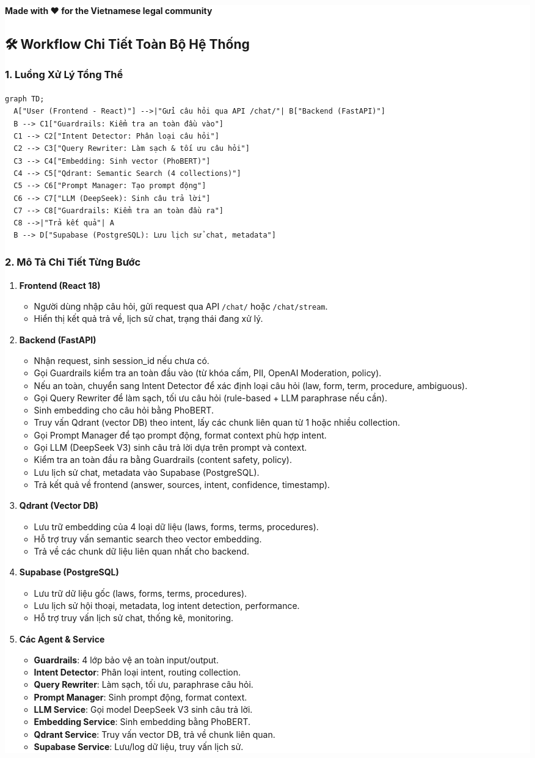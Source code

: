 
**Made with ❤️ for the Vietnamese legal community** 

## 🛠️ Workflow Chi Tiết Toàn Bộ Hệ Thống

### 1. Luồng Xử Lý Tổng Thể

```mermaid
graph TD;
  A["User (Frontend - React)"] -->|"Gửi câu hỏi qua API /chat/"| B["Backend (FastAPI)"]
  B --> C1["Guardrails: Kiểm tra an toàn đầu vào"]
  C1 --> C2["Intent Detector: Phân loại câu hỏi"]
  C2 --> C3["Query Rewriter: Làm sạch & tối ưu câu hỏi"]
  C3 --> C4["Embedding: Sinh vector (PhoBERT)"]
  C4 --> C5["Qdrant: Semantic Search (4 collections)"]
  C5 --> C6["Prompt Manager: Tạo prompt động"]
  C6 --> C7["LLM (DeepSeek): Sinh câu trả lời"]
  C7 --> C8["Guardrails: Kiểm tra an toàn đầu ra"]
  C8 -->|"Trả kết quả"| A
  B --> D["Supabase (PostgreSQL): Lưu lịch sử chat, metadata"]
```

### 2. Mô Tả Chi Tiết Từng Bước

1. **Frontend (React 18)**
   - Người dùng nhập câu hỏi, gửi request qua API `/chat/` hoặc `/chat/stream`.
   - Hiển thị kết quả trả về, lịch sử chat, trạng thái đang xử lý.

2. **Backend (FastAPI)**
   - Nhận request, sinh session_id nếu chưa có.
   - Gọi Guardrails kiểm tra an toàn đầu vào (từ khóa cấm, PII, OpenAI Moderation, policy).
   - Nếu an toàn, chuyển sang Intent Detector để xác định loại câu hỏi (law, form, term, procedure, ambiguous).
   - Gọi Query Rewriter để làm sạch, tối ưu câu hỏi (rule-based + LLM paraphrase nếu cần).
   - Sinh embedding cho câu hỏi bằng PhoBERT.
   - Truy vấn Qdrant (vector DB) theo intent, lấy các chunk liên quan từ 1 hoặc nhiều collection.
   - Gọi Prompt Manager để tạo prompt động, format context phù hợp intent.
   - Gọi LLM (DeepSeek V3) sinh câu trả lời dựa trên prompt và context.
   - Kiểm tra an toàn đầu ra bằng Guardrails (content safety, policy).
   - Lưu lịch sử chat, metadata vào Supabase (PostgreSQL).
   - Trả kết quả về frontend (answer, sources, intent, confidence, timestamp).

3. **Qdrant (Vector DB)**
   - Lưu trữ embedding của 4 loại dữ liệu (laws, forms, terms, procedures).
   - Hỗ trợ truy vấn semantic search theo vector embedding.
   - Trả về các chunk dữ liệu liên quan nhất cho backend.

4. **Supabase (PostgreSQL)**
   - Lưu trữ dữ liệu gốc (laws, forms, terms, procedures).
   - Lưu lịch sử hội thoại, metadata, log intent detection, performance.
   - Hỗ trợ truy vấn lịch sử chat, thống kê, monitoring.

5. **Các Agent & Service**
   - **Guardrails**: 4 lớp bảo vệ an toàn input/output.
   - **Intent Detector**: Phân loại intent, routing collection.
   - **Query Rewriter**: Làm sạch, tối ưu, paraphrase câu hỏi.
   - **Prompt Manager**: Sinh prompt động, format context.
   - **LLM Service**: Gọi model DeepSeek V3 sinh câu trả lời.
   - **Embedding Service**: Sinh embedding bằng PhoBERT.
   - **Qdrant Service**: Truy vấn vector DB, trả về chunk liên quan.
   - **Supabase Service**: Lưu/log dữ liệu, truy vấn lịch sử.
